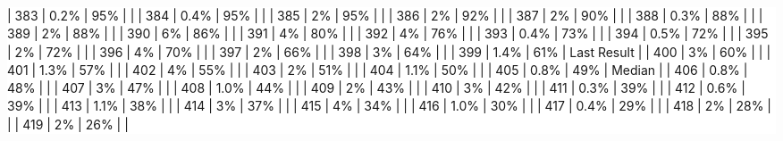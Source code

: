| 383 | 0.2% | 95% |  |
| 384 | 0.4% | 95% |  |
| 385 | 2% | 95% |  |
| 386 | 2% | 92% |  |
| 387 | 2% | 90% |  |
| 388 | 0.3% | 88% |  |
| 389 | 2% | 88% |  |
| 390 | 6% | 86% |  |
| 391 | 4% | 80% |  |
| 392 | 4% | 76% |  |
| 393 | 0.4% | 73% |  |
| 394 | 0.5% | 72% |  |
| 395 | 2% | 72% |  |
| 396 | 4% | 70% |  |
| 397 | 2% | 66% |  |
| 398 | 3% | 64% |  |
| 399 | 1.4% | 61% | Last Result |
| 400 | 3% | 60% |  |
| 401 | 1.3% | 57% |  |
| 402 | 4% | 55% |  |
| 403 | 2% | 51% |  |
| 404 | 1.1% | 50% |  |
| 405 | 0.8% | 49% | Median |
| 406 | 0.8% | 48% |  |
| 407 | 3% | 47% |  |
| 408 | 1.0% | 44% |  |
| 409 | 2% | 43% |  |
| 410 | 3% | 42% |  |
| 411 | 0.3% | 39% |  |
| 412 | 0.6% | 39% |  |
| 413 | 1.1% | 38% |  |
| 414 | 3% | 37% |  |
| 415 | 4% | 34% |  |
| 416 | 1.0% | 30% |  |
| 417 | 0.4% | 29% |  |
| 418 | 2% | 28% |  |
| 419 | 2% | 26% |  |